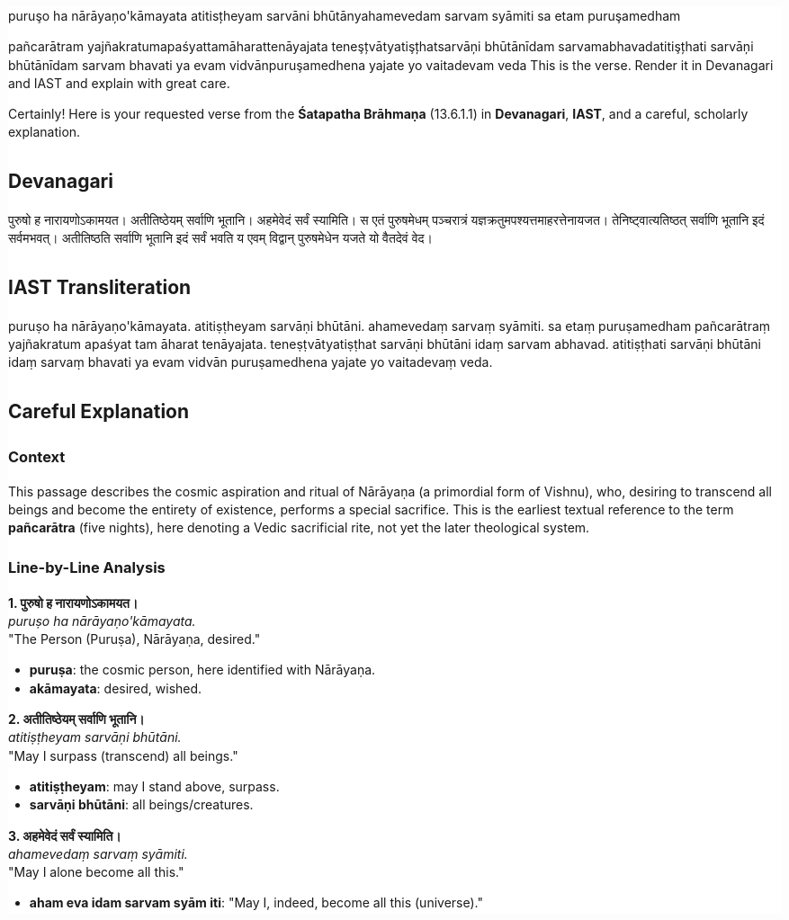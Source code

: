 

puruşo ha nārāyaņo'kāmayata atitisțheyam sarvāni bhūtānyahamevedam sarvam syāmiti sa etam puruşamedham

pañcarātram yajñakratumapaśyattamāharattenāyajata teneşțvātyatişțhatsarvāņi bhūtānīdam sarvamabhavadatitişțhati sarvāņi bhūtānīdam sarvam bhavati ya evam vidvānpuruşamedhena yajate yo vaitadevam veda    This is the verse. Render it in Devanagari and IAST and explain with great care.

Certainly! Here is your requested verse from the **Śatapatha Brāhmaṇa** (13.6.1.1) in **Devanagari**, **IAST**, and a careful, scholarly explanation.

## **Devanagari**

पुरुषो ह नारायणोऽकामयत। अतीतिष्ठेयम् सर्वाणि भूतानि। अहमेवेदं सर्वं स्यामिति। स एतं पुरुषमेधम् पञ्चरात्रं यज्ञक्रतुमपश्यत्तमाहरत्तेनायजत। तेनिष्ट्वात्यतिष्ठत् सर्वाणि भूतानि इदं सर्वमभवत्। अतीतिष्ठति सर्वाणि भूतानि इदं सर्वं भवति य एवम् विद्वान् पुरुषमेधेन यजते यो वैतदेवं वेद।

## **IAST Transliteration**

puruṣo ha nārāyaṇo'kāmayata. atitiṣṭheyam sarvāṇi bhūtāni. ahamevedaṃ sarvaṃ syāmiti. sa etaṃ puruṣamedham pañcarātraṃ yajñakratum apaśyat tam āharat tenāyajata. teneṣṭvātyatiṣṭhat sarvāṇi bhūtāni idaṃ sarvam abhavad. atitiṣṭhati sarvāṇi bhūtāni idaṃ sarvaṃ bhavati ya evam vidvān puruṣamedhena yajate yo vaitadevaṃ veda.

## **Careful Explanation**

### **Context**
This passage describes the cosmic aspiration and ritual of Nārāyaṇa (a primordial form of Vishnu), who, desiring to transcend all beings and become the entirety of existence, performs a special sacrifice. This is the earliest textual reference to the term **pañcarātra** (five nights), here denoting a Vedic sacrificial rite, not yet the later theological system.

### **Line-by-Line Analysis**

**1. पुरुषो ह नारायणोऽकामयत।**  
*puruṣo ha nārāyaṇo'kāmayata.*  
"The Person (Puruṣa), Nārāyaṇa, desired."

- **puruṣa**: the cosmic person, here identified with Nārāyaṇa.
- **akāmayata**: desired, wished.

**2. अतीतिष्ठेयम् सर्वाणि भूतानि।**  
*atitiṣṭheyam sarvāṇi bhūtāni.*  
"May I surpass (transcend) all beings."

- **atitiṣṭheyam**: may I stand above, surpass.
- **sarvāṇi bhūtāni**: all beings/creatures.

**3. अहमेवेदं सर्वं स्यामिति।**  
*ahamevedaṃ sarvaṃ syāmiti.*  
"May I alone become all this."

- **aham eva idam sarvam syām iti**: "May I, indeed, become all this (universe)."
